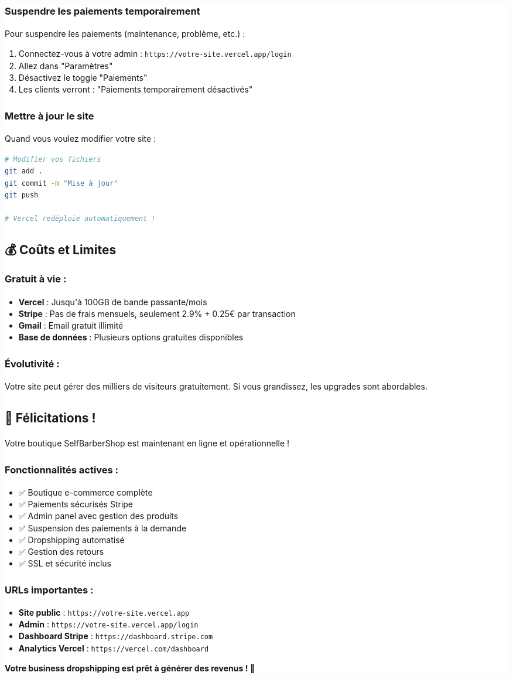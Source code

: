 ### Suspendre les paiements temporairement

Pour suspendre les paiements (maintenance, problème, etc.) :

1. Connectez-vous à votre admin : `https://votre-site.vercel.app/login`
2. Allez dans "Paramètres"
3. Désactivez le toggle "Paiements"
4. Les clients verront : "Paiements temporairement désactivés"

### Mettre à jour le site

Quand vous voulez modifier votre site :

```bash
# Modifier vos fichiers
git add .
git commit -m "Mise à jour"
git push

# Vercel redéploie automatiquement !
```

## 💰 Coûts et Limites

### Gratuit à vie :
- **Vercel** : Jusqu'à 100GB de bande passante/mois
- **Stripe** : Pas de frais mensuels, seulement 2.9% + 0.25€ par transaction
- **Gmail** : Email gratuit illimité
- **Base de données** : Plusieurs options gratuites disponibles

### Évolutivité :
Votre site peut gérer des milliers de visiteurs gratuitement. Si vous grandissez, les upgrades sont abordables.

## 🎉 Félicitations !

Votre boutique SelfBarberShop est maintenant en ligne et opérationnelle !

### Fonctionnalités actives :
- ✅ Boutique e-commerce complète
- ✅ Paiements sécurisés Stripe
- ✅ Admin panel avec gestion des produits
- ✅ Suspension des paiements à la demande
- ✅ Dropshipping automatisé
- ✅ Gestion des retours
- ✅ SSL et sécurité inclus

### URLs importantes :
- **Site public** : `https://votre-site.vercel.app`
- **Admin** : `https://votre-site.vercel.app/login`
- **Dashboard Stripe** : `https://dashboard.stripe.com`
- **Analytics Vercel** : `https://vercel.com/dashboard`

**Votre business dropshipping est prêt à générer des revenus ! 🚀**
